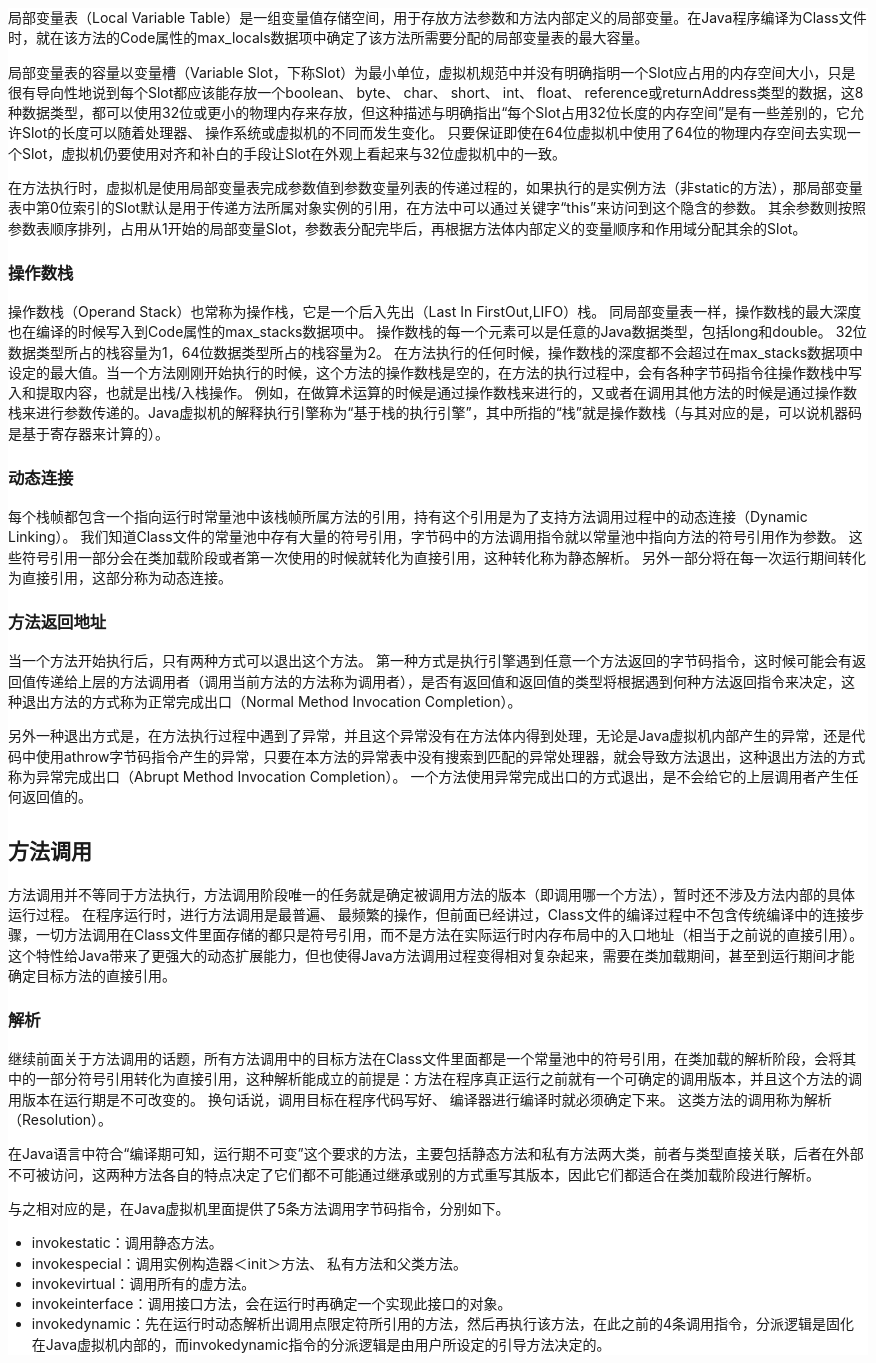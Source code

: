 局部变量表（Local Variable Table）是一组变量值存储空间，用于存放方法参数和方法内部定义的局部变量。在Java程序编译为Class文件时，就在该方法的Code属性的max_locals数据项中确定了该方法所需要分配的局部变量表的最大容量。

局部变量表的容量以变量槽（Variable Slot，下称Slot）为最小单位，虚拟机规范中并没有明确指明一个Slot应占用的内存空间大小，只是很有导向性地说到每个Slot都应该能存放一个boolean、 byte、 char、 short、 int、 float、 reference或returnAddress类型的数据，这8种数据类型，都可以使用32位或更小的物理内存来存放，但这种描述与明确指出“每个Slot占用32位长度的内存空间”是有一些差别的，它允许Slot的长度可以随着处理器、 操作系统或虚拟机的不同而发生变化。 只要保证即使在64位虚拟机中使用了64位的物理内存空间去实现一个Slot，虚拟机仍要使用对齐和补白的手段让Slot在外观上看起来与32位虚拟机中的一致。

在方法执行时，虚拟机是使用局部变量表完成参数值到参数变量列表的传递过程的，如果执行的是实例方法（非static的方法），那局部变量表中第0位索引的Slot默认是用于传递方法所属对象实例的引用，在方法中可以通过关键字“this”来访问到这个隐含的参数。 其余参数则按照参数表顺序排列，占用从1开始的局部变量Slot，参数表分配完毕后，再根据方法体内部定义的变量顺序和作用域分配其余的Slot。

### 操作数栈

操作数栈（Operand Stack）也常称为操作栈，它是一个后入先出（Last In FirstOut,LIFO）栈。 同局部变量表一样，操作数栈的最大深度也在编译的时候写入到Code属性的max_stacks数据项中。 操作数栈的每一个元素可以是任意的Java数据类型，包括long和double。 32位数据类型所占的栈容量为1，64位数据类型所占的栈容量为2。 在方法执行的任何时候，操作数栈的深度都不会超过在max_stacks数据项中设定的最大值。当一个方法刚刚开始执行的时候，这个方法的操作数栈是空的，在方法的执行过程中，会有各种字节码指令往操作数栈中写入和提取内容，也就是出栈/入栈操作。 例如，在做算术运算的时候是通过操作数栈来进行的，又或者在调用其他方法的时候是通过操作数栈来进行参数传递的。Java虚拟机的解释执行引擎称为“基于栈的执行引擎”，其中所指的“栈”就是操作数栈（与其对应的是，可以说机器码是基于寄存器来计算的）。

### 动态连接

每个栈帧都包含一个指向运行时常量池中该栈帧所属方法的引用，持有这个引用是为了支持方法调用过程中的动态连接（Dynamic Linking）。 我们知道Class文件的常量池中存有大量的符号引用，字节码中的方法调用指令就以常量池中指向方法的符号引用作为参数。 这些符号引用一部分会在类加载阶段或者第一次使用的时候就转化为直接引用，这种转化称为静态解析。 另外一部分将在每一次运行期间转化为直接引用，这部分称为动态连接。

### 方法返回地址

当一个方法开始执行后，只有两种方式可以退出这个方法。 第一种方式是执行引擎遇到任意一个方法返回的字节码指令，这时候可能会有返回值传递给上层的方法调用者（调用当前方法的方法称为调用者），是否有返回值和返回值的类型将根据遇到何种方法返回指令来决定，这种退出方法的方式称为正常完成出口（Normal Method Invocation Completion）。

另外一种退出方式是，在方法执行过程中遇到了异常，并且这个异常没有在方法体内得到处理，无论是Java虚拟机内部产生的异常，还是代码中使用athrow字节码指令产生的异常，只要在本方法的异常表中没有搜索到匹配的异常处理器，就会导致方法退出，这种退出方法的方式称为异常完成出口（Abrupt Method Invocation Completion）。 一个方法使用异常完成出口的方式退出，是不会给它的上层调用者产生任何返回值的。

## 方法调用

方法调用并不等同于方法执行，方法调用阶段唯一的任务就是确定被调用方法的版本（即调用哪一个方法），暂时还不涉及方法内部的具体运行过程。 在程序运行时，进行方法调用是最普遍、 最频繁的操作，但前面已经讲过，Class文件的编译过程中不包含传统编译中的连接步骤，一切方法调用在Class文件里面存储的都只是符号引用，而不是方法在实际运行时内存布局中的入口地址（相当于之前说的直接引用）。 这个特性给Java带来了更强大的动态扩展能力，但也使得Java方法调用过程变得相对复杂起来，需要在类加载期间，甚至到运行期间才能确定目标方法的直接引用。

### 解析

继续前面关于方法调用的话题，所有方法调用中的目标方法在Class文件里面都是一个常量池中的符号引用，在类加载的解析阶段，会将其中的一部分符号引用转化为直接引用，这种解析能成立的前提是：方法在程序真正运行之前就有一个可确定的调用版本，并且这个方法的调用版本在运行期是不可改变的。 换句话说，调用目标在程序代码写好、 编译器进行编译时就必须确定下来。 这类方法的调用称为解析（Resolution）。

在Java语言中符合“编译期可知，运行期不可变”这个要求的方法，主要包括静态方法和私有方法两大类，前者与类型直接关联，后者在外部不可被访问，这两种方法各自的特点决定了它们都不可能通过继承或别的方式重写其版本，因此它们都适合在类加载阶段进行解析。

与之相对应的是，在Java虚拟机里面提供了5条方法调用字节码指令，分别如下。
- invokestatic：调用静态方法。
- invokespecial：调用实例构造器＜init＞方法、 私有方法和父类方法。
- invokevirtual：调用所有的虚方法。
- invokeinterface：调用接口方法，会在运行时再确定一个实现此接口的对象。
- invokedynamic：先在运行时动态解析出调用点限定符所引用的方法，然后再执行该方法，在此之前的4条调用指令，分派逻辑是固化在Java虚拟机内部的，而invokedynamic指令的分派逻辑是由用户所设定的引导方法决定的。
